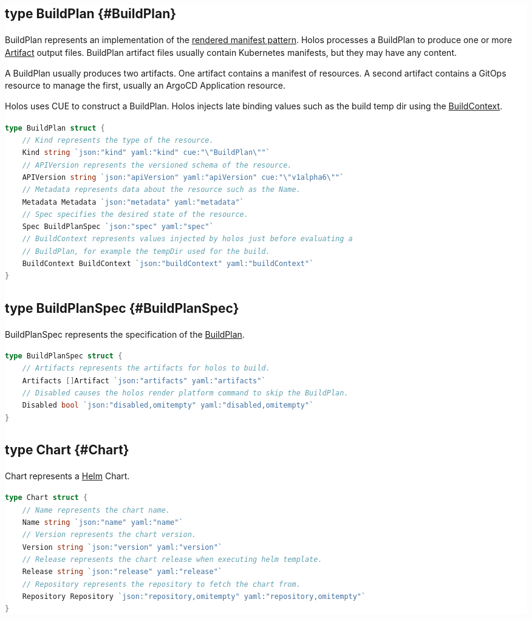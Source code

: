 <a name="BuildPlan"></a>
## type BuildPlan {#BuildPlan}

BuildPlan represents an implementation of the [rendered manifest pattern](<https://akuity.io/blog/the-rendered-manifests-pattern>). Holos processes a BuildPlan to produce one or more [Artifact](<#Artifact>) output files. BuildPlan artifact files usually contain Kubernetes manifests, but they may have any content.

A BuildPlan usually produces two artifacts. One artifact contains a manifest of resources. A second artifact contains a GitOps resource to manage the first, usually an ArgoCD Application resource.

Holos uses CUE to construct a BuildPlan. Holos injects late binding values such as the build temp dir using the [BuildContext](<#BuildContext>).

```go
type BuildPlan struct {
    // Kind represents the type of the resource.
    Kind string `json:"kind" yaml:"kind" cue:"\"BuildPlan\""`
    // APIVersion represents the versioned schema of the resource.
    APIVersion string `json:"apiVersion" yaml:"apiVersion" cue:"\"v1alpha6\""`
    // Metadata represents data about the resource such as the Name.
    Metadata Metadata `json:"metadata" yaml:"metadata"`
    // Spec specifies the desired state of the resource.
    Spec BuildPlanSpec `json:"spec" yaml:"spec"`
    // BuildContext represents values injected by holos just before evaluating a
    // BuildPlan, for example the tempDir used for the build.
    BuildContext BuildContext `json:"buildContext" yaml:"buildContext"`
}
```

<a name="BuildPlanSpec"></a>
## type BuildPlanSpec {#BuildPlanSpec}

BuildPlanSpec represents the specification of the [BuildPlan](<#BuildPlan>).

```go
type BuildPlanSpec struct {
    // Artifacts represents the artifacts for holos to build.
    Artifacts []Artifact `json:"artifacts" yaml:"artifacts"`
    // Disabled causes the holos render platform command to skip the BuildPlan.
    Disabled bool `json:"disabled,omitempty" yaml:"disabled,omitempty"`
}
```

<a name="Chart"></a>
## type Chart {#Chart}

Chart represents a [Helm](<#Helm>) Chart.

```go
type Chart struct {
    // Name represents the chart name.
    Name string `json:"name" yaml:"name"`
    // Version represents the chart version.
    Version string `json:"version" yaml:"version"`
    // Release represents the chart release when executing helm template.
    Release string `json:"release" yaml:"release"`
    // Repository represents the repository to fetch the chart from.
    Repository Repository `json:"repository,omitempty" yaml:"repository,omitempty"`
}
```
